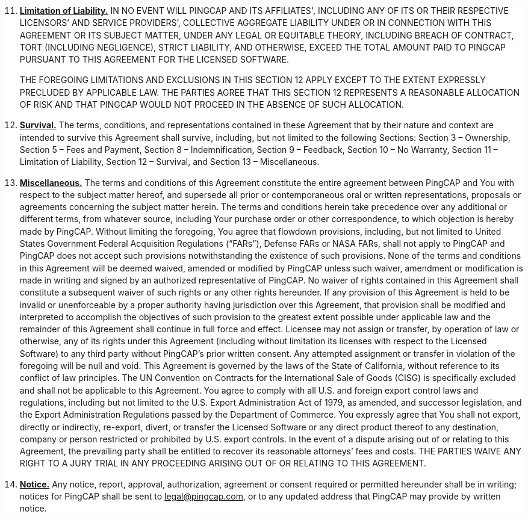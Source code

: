 11. <u>**Limitation of Liability.**</u> IN NO EVENT WILL PINGCAP AND ITS AFFILIATES', INCLUDING ANY OF ITS OR THEIR RESPECTIVE LICENSORS’ AND SERVICE PROVIDERS’, COLLECTIVE AGGREGATE LIABILITY UNDER OR IN CONNECTION WITH THIS AGREEMENT OR ITS SUBJECT MATTER, UNDER ANY LEGAL OR EQUITABLE THEORY, INCLUDING BREACH OF CONTRACT, TORT (INCLUDING NEGLIGENCE), STRICT LIABILITY, AND OTHERWISE, EXCEED THE TOTAL AMOUNT PAID TO PINGCAP PURSUANT TO THIS AGREEMENT FOR THE LICENSED SOFTWARE.  

    THE FOREGOING LIMITATIONS AND EXCLUSIONS IN THIS SECTION 12 APPLY EXCEPT TO THE EXTENT EXPRESSLY PRECLUDED BY APPLICABLE LAW. THE PARTIES AGREE THAT THIS SECTION 12 REPRESENTS A REASONABLE ALLOCATION OF RISK AND THAT PINGCAP WOULD NOT PROCEED IN THE ABSENCE OF SUCH ALLOCATION.

12. <u>**Survival.**</u> The terms, conditions, and representations contained in these Agreement that by their nature and context are intended to survive this Agreement shall survive, including, but not limited to the following Sections:  Section 3 – Ownership, Section 5 – Fees and Payment, Section 8 – Indemnification, Section 9 – Feedback, Section 10 – No Warranty, Section 11 – Limitation of Liability, Section 12 – Survival, and Section 13 – Miscellaneous.

13. <u>**Miscellaneous.**</u> The terms and conditions of this Agreement constitute the entire agreement between PingCAP and You with respect to the subject matter hereof, and supersede all prior or contemporaneous oral or written representations, proposals or agreements concerning the subject matter herein.  The terms and conditions herein take precedence over any additional or different terms, from whatever source, including Your purchase order or other correspondence, to which objection is hereby made by PingCAP.  Without limiting the foregoing, You agree that flowdown provisions, including, but not limited to United States Government Federal Acquisition Regulations (“FARs”), Defense FARs or NASA FARs, shall not apply to PingCAP and PingCAP does not accept such provisions notwithstanding the existence of such provisions.  None of the terms and conditions in this Agreement will be deemed waived, amended or modified by PingCAP unless such waiver, amendment or modification is made in writing and signed by an authorized representative of PingCAP.  No waiver of rights contained in this Agreement shall constitute a subsequent waiver of such rights or any other rights hereunder.  If any provision of this Agreement is held to be invalid or unenforceable by a proper authority having jurisdiction over this Agreement, that provision shall be modified and interpreted to accomplish the objectives of such provision to the greatest extent possible under applicable law and the remainder of this Agreement shall continue in full force and effect.  Licensee may not assign or transfer, by operation of law or otherwise, any of its rights under this Agreement (including without limitation its licenses with respect to the Licensed Software) to any third party without PingCAP’s prior written consent.  Any attempted assignment or transfer in violation of the foregoing will be null and void.  This Agreement is governed by the laws of the State of California,  without reference to its conflict of law principles.  The UN Convention on Contracts for the International Sale of Goods (CISG) is specifically excluded and shall not be applicable to this Agreement.  You agree to comply with all U.S. and foreign export control laws and regulations, including but not limited to the U.S. Export Administration Act of 1979, as amended, and successor legislation, and the Export Administration Regulations passed by the Department of Commerce.  You expressly agree that You shall not export, directly or indirectly, re-export, divert, or transfer the Licensed Software or any direct product thereof to any destination, company or person restricted or prohibited by U.S. export controls.  In the event of a dispute arising out of or relating to this Agreement, the prevailing party shall be entitled to recover its reasonable attorneys’ fees and costs.  THE PARTIES WAIVE ANY RIGHT TO A JURY TRIAL IN ANY PROCEEDING ARISING OUT OF OR RELATING TO THIS AGREEMENT.

14. <u>**Notice.**</u> Any notice, report, approval, authorization, agreement or consent required or permitted hereunder shall be in writing; notices for PingCAP shall be sent to <a href="mailto:DataSecurity@pingcap.com">legal@pingcap.com</a>, or to any updated address that PingCAP may provide by written notice.
